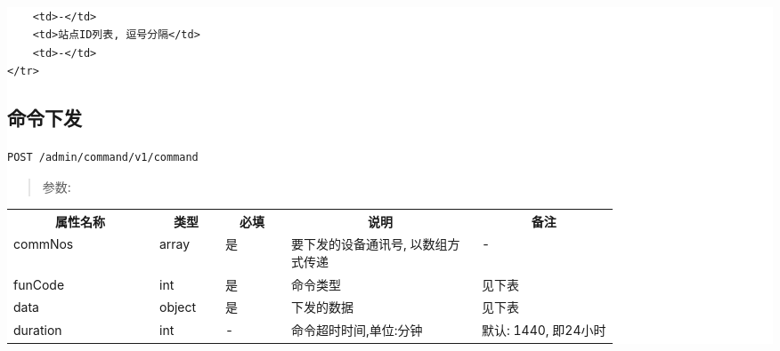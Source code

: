         <td>-</td>
        <td>站点ID列表, 逗号分隔</td>
        <td>-</td>
    </tr>
</table>


## 命令下发

```
POST /admin/command/v1/command
```

> 参数:

<table>
    <tr>
        <th style="width:150px;">属性名称</th>
        <th style="width:60px;">类型</th>
        <th style="width:60px;">必填</th>
        <th style="width:200px;">说明</th>
        <th>备注</th>
    </tr>
    <tr>
        <td>commNos</td>
        <td>array</td>
        <td>是</td>
        <td>要下发的设备通讯号, 以数组方式传递</td>
        <td>-</td>
    </tr>
    <tr>
        <td>funCode</td>
        <td>int</td>
        <td>是</td>
        <td>命令类型</td>
        <td>见下表</td>
    </tr>
    <tr>
        <td>data</td>
        <td>object</td>
        <td>是</td>
        <td>下发的数据</td>
        <td>见下表</td>
    </tr>
    <tr>
        <td>duration</td>
        <td>int</td>
        <td>-</td>
        <td>命令超时时间,单位:分钟</td>
        <td>默认: 1440, 即24小时</td>
    </tr>
</table>
